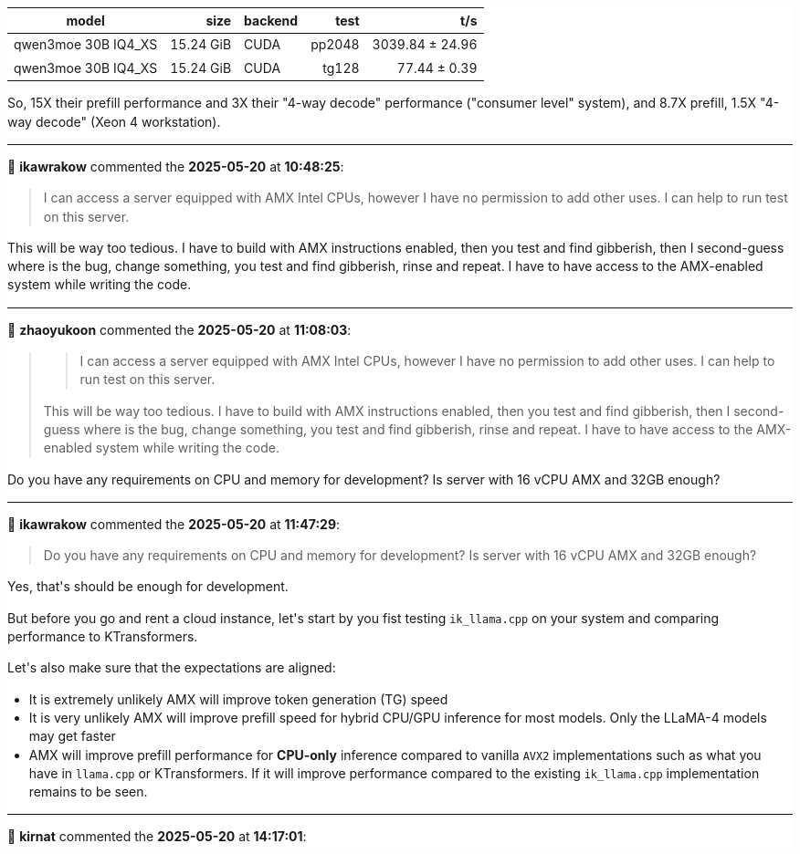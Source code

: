 | model                |       size | backend    |          test |              t/s |    
| -------------------- | ---------: | ---------- | ------------: | ---------------: |
| qwen3moe 30B IQ4_XS  |  15.24 GiB | CUDA       |        pp2048 |  3039.84 ± 24.96 |  
| qwen3moe 30B IQ4_XS  |  15.24 GiB | CUDA       |         tg128 |     77.44 ± 0.39 |    

So, 15X their prefill performance and 3X their "4-way decode" performance ("consumer level" system), and 8.7X prefill, 1.5X "4-way decode" (Xeon 4 workstation).

---

👤 **ikawrakow** commented the **2025-05-20** at **10:48:25**:<br>

> I can access a server equipped with AMX Intel CPUs, however I have no permission to add other uses. I can help to run test on this server.

This will be way too tedious. I have to build with AMX instructions enabled, then you test and find gibberish, then I second-guess where is the bug, change something, you test and find gibberish, rinse and repeat. I have to have access to the AMX-enabled system while writing the code.

---

👤 **zhaoyukoon** commented the **2025-05-20** at **11:08:03**:<br>

> > I can access a server equipped with AMX Intel CPUs, however I have no permission to add other uses. I can help to run test on this server.
> 
> This will be way too tedious. I have to build with AMX instructions enabled, then you test and find gibberish, then I second-guess where is the bug, change something, you test and find gibberish, rinse and repeat. I have to have access to the AMX-enabled system while writing the code.

Do you have any requirements on CPU and memory for development? Is server with 16 vCPU AMX and 32GB enough?

---

👤 **ikawrakow** commented the **2025-05-20** at **11:47:29**:<br>

> Do you have any requirements on CPU and memory for development? Is server with 16 vCPU AMX and 32GB enough?

Yes, that's should be enough for development.

But before you go and rent a cloud instance, let's start by you fist testing `ik_llama.cpp` on your system and comparing performance to KTransformers.

Let's also make sure that the expectations are aligned:
* It is extremely unlikely AMX will improve token generation (TG) speed
* It is very unlikely AMX will improve prefill speed for hybrid CPU/GPU inference for most models. Only the LLaMA-4 models may get faster
* AMX will improve prefill performance for **CPU-only** inference compared to vanilla `AVX2` implementations such as what you have in `llama.cpp` or KTransformers. If it will improve performance compared to the existing `ik_llama.cpp` implementation remains to be seen.

---

👤 **kirnat** commented the **2025-05-20** at **14:17:01**:<br>
